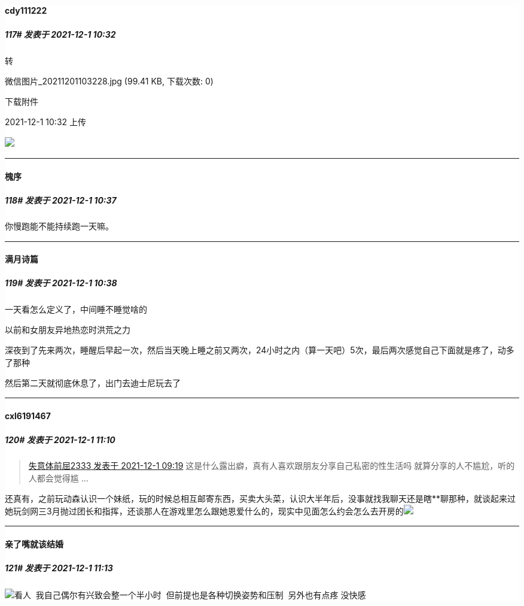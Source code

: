 ####  cdy111222  
##### 117#       发表于 2021-12-1 10:32

转

微信图片_20211201103228.jpg
(99.41 KB, 下载次数: 0)

下载附件

2021-12-1 10:32 上传

<img src="https://img.saraba1st.com/forum/202112/01/103249y636rxw3wkvqou63.jpg" referrerpolicy="no-referrer">

*****

####  槐序  
##### 118#       发表于 2021-12-1 10:37

你慢跑能不能持续跑一天嘛。

*****

####  满月诗篇  
##### 119#       发表于 2021-12-1 10:38

一天看怎么定义了，中间睡不睡觉啥的

以前和女朋友异地热恋时洪荒之力

深夜到了先来两次，睡醒后早起一次，然后当天晚上睡之前又两次，24小时之内（算一天吧）5次，最后两次感觉自己下面就是疼了，动多了那种

然后第二天就彻底休息了，出门去迪士尼玩去了



*****

####  cxl6191467  
##### 120#       发表于 2021-12-1 11:10

<blockquote><a href="httphttps://bbs.saraba1st.com/2b/forum.php?mod=redirect&amp;goto=findpost&amp;pid=53766587&amp;ptid=2040167" target="_blank">失意体前屈2333 发表于 2021-12-1 09:19</a>
这是什么露出癖，真有人喜欢跟朋友分享自己私密的性生活吗
就算分享的人不尴尬，听的人都会觉得尴 ...</blockquote>
还真有，之前玩动森认识一个妹纸，玩的时候总相互邮寄东西，买卖大头菜，认识大半年后，没事就找我聊天还是瞎**聊那种，就谈起来过她玩剑网三3月抛过团长和指挥，还谈那人在游戏里怎么跟她恩爱什么的，现实中见面怎么约会怎么去开房的<img src="https://static.saraba1st.com/image/smiley/face2017/003.png" referrerpolicy="no-referrer">



*****

####  亲了嘴就该结婚  
##### 121#       发表于 2021-12-1 11:13

<img src="https://static.saraba1st.com/image/smiley/face2017/034.png" referrerpolicy="no-referrer">看人  我自己偶尔有兴致会整一个半小时  但前提也是各种切换姿势和压制  另外也有点疼 没快感
